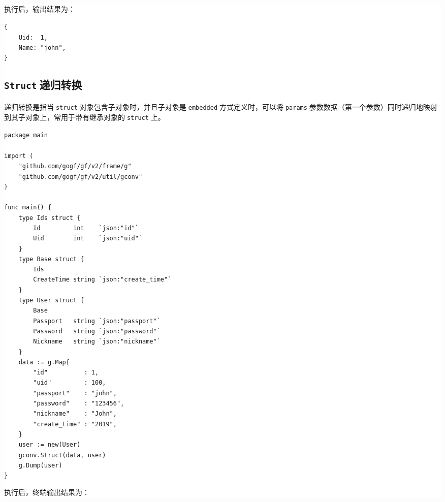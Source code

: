 执行后，输出结果为：

```
{
    Uid:  1,
    Name: "john",
}
```

## `Struct` 递归转换

递归转换是指当 `struct` 对象包含子对象时，并且子对象是 `embedded` 方式定义时，可以将 `params` 参数数据（第一个参数）同时递归地映射到其子对象上，常用于带有继承对象的 `struct` 上。

```
package main

import (
	"github.com/gogf/gf/v2/frame/g"
	"github.com/gogf/gf/v2/util/gconv"
)

func main() {
	type Ids struct {
		Id         int    `json:"id"`
		Uid        int    `json:"uid"`
	}
	type Base struct {
		Ids
		CreateTime string `json:"create_time"`
	}
	type User struct {
		Base
		Passport   string `json:"passport"`
		Password   string `json:"password"`
		Nickname   string `json:"nickname"`
	}
	data := g.Map{
		"id"          : 1,
		"uid"         : 100,
		"passport"    : "john",
		"password"    : "123456",
		"nickname"    : "John",
		"create_time" : "2019",
	}
	user := new(User)
	gconv.Struct(data, user)
	g.Dump(user)
}
```

执行后，终端输出结果为：
